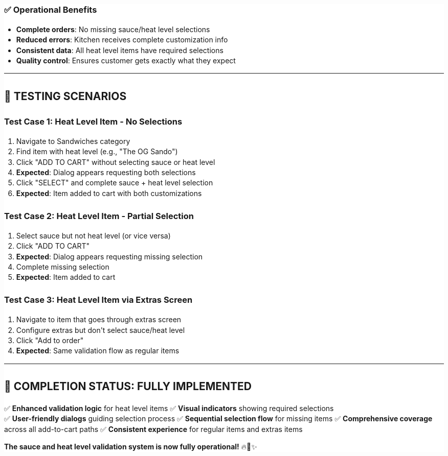 ### **✅ Operational Benefits**
- **Complete orders**: No missing sauce/heat level selections
- **Reduced errors**: Kitchen receives complete customization info
- **Consistent data**: All heat level items have required selections
- **Quality control**: Ensures customer gets exactly what they expect

---

## 🧪 **TESTING SCENARIOS**

### **Test Case 1: Heat Level Item - No Selections**
1. Navigate to Sandwiches category
2. Find item with heat level (e.g., "The OG Sando")
3. Click "ADD TO CART" without selecting sauce or heat level
4. **Expected**: Dialog appears requesting both selections
5. Click "SELECT" and complete sauce + heat level selection
6. **Expected**: Item added to cart with both customizations

### **Test Case 2: Heat Level Item - Partial Selection**
1. Select sauce but not heat level (or vice versa)
2. Click "ADD TO CART"
3. **Expected**: Dialog appears requesting missing selection
4. Complete missing selection
5. **Expected**: Item added to cart

### **Test Case 3: Heat Level Item via Extras Screen**
1. Navigate to item that goes through extras screen
2. Configure extras but don't select sauce/heat level
3. Click "Add to order"
4. **Expected**: Same validation flow as regular items

---

## 🎯 **COMPLETION STATUS: FULLY IMPLEMENTED**

✅ **Enhanced validation logic** for heat level items
✅ **Visual indicators** showing required selections  
✅ **User-friendly dialogs** guiding selection process
✅ **Sequential selection flow** for missing items
✅ **Comprehensive coverage** across all add-to-cart paths
✅ **Consistent experience** for regular items and extras items

**The sauce and heat level validation system is now fully operational!** 🔥🍶✨
